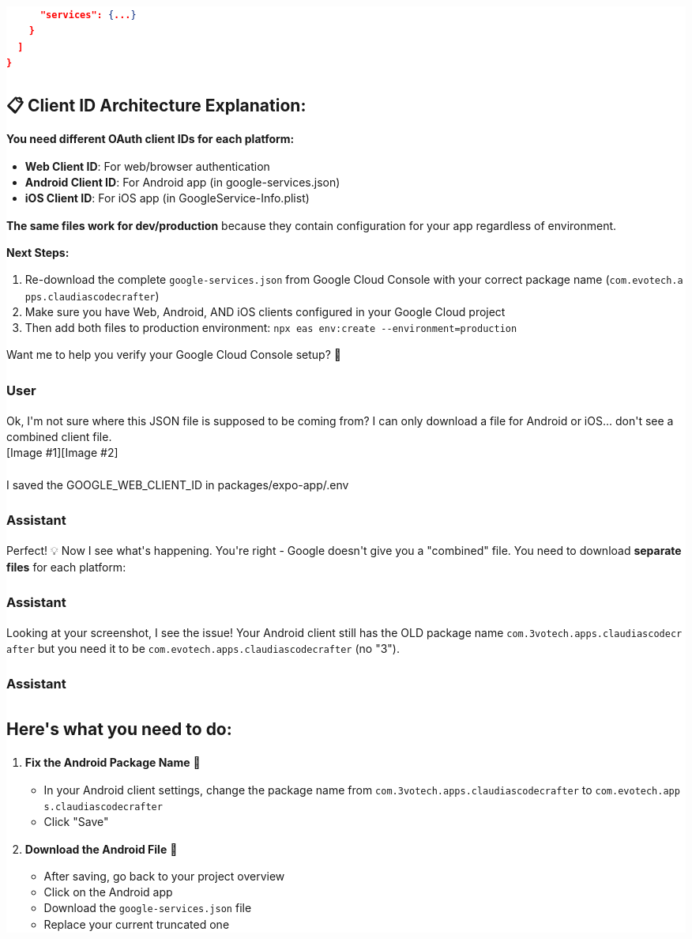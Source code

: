 ```json
      "services": {...}
    }
  ]
}
```

## 📋 Client ID Architecture Explanation:

**You need different OAuth client IDs for each platform:**
- **Web Client ID**: For web/browser authentication 
- **Android Client ID**: For Android app (in google-services.json)
- **iOS Client ID**: For iOS app (in GoogleService-Info.plist)

**The same files work for dev/production** because they contain configuration for your app regardless of environment.

**Next Steps:**
1. Re-download the complete `google-services.json` from Google Cloud Console with your correct package name (`com.evotech.apps.claudiascodecrafter`)
2. Make sure you have Web, Android, AND iOS clients configured in your Google Cloud project
3. Then add both files to production environment: `npx eas env:create --environment=production`

Want me to help you verify your Google Cloud Console setup? 🤔

### User
Ok, I'm not sure where this JSON file is supposed to be coming from? I can only download a file for Android or iOS... don't see a combined client file.\
[Image #1][Image #2]\
\
I saved the GOOGLE_WEB_CLIENT_ID in packages/expo-app/.env

### Assistant

Perfect! 💡 Now I see what's happening. You're right - Google doesn't give you a "combined" file. You need to download **separate files** for each platform:

### Assistant

Looking at your screenshot, I see the issue! Your Android client still has the OLD package name `com.3votech.apps.claudiascodecrafter` but you need it to be `com.evotech.apps.claudiascodecrafter` (no "3").

### Assistant

## Here's what you need to do:

1. **Fix the Android Package Name** 🔧
   - In your Android client settings, change the package name from `com.3votech.apps.claudiascodecrafter` to `com.evotech.apps.claudiascodecrafter`
   - Click "Save"

2. **Download the Android File** 📱
   - After saving, go back to your project overview
   - Click on the Android app
   - Download the `google-services.json` file 
   - Replace your current truncated one
